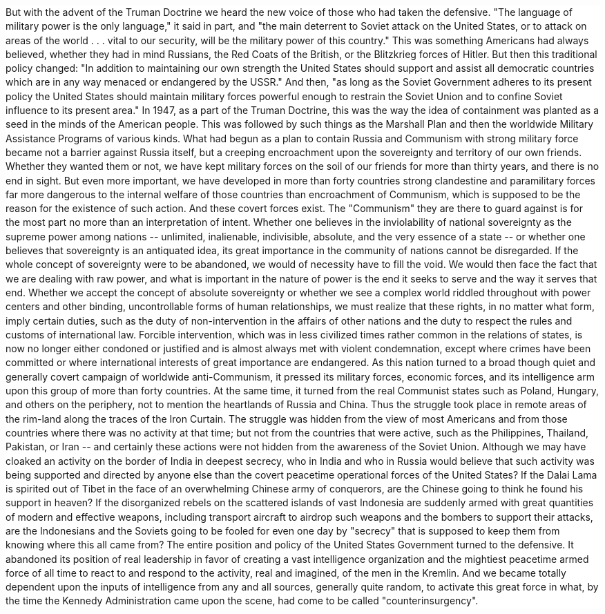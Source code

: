 But with the advent of the Truman Doctrine we heard the new voice of those who had taken the defensive. "The language of military power is the only language," it said in part, and "the main deterrent to Soviet attack on the United States, or to attack on areas of the world . . . vital to our security, will be the military power of this country." This was something Americans had always believed, whether they had in mind Russians, the Red Coats of the British, or the Blitzkrieg forces of Hitler. But then this traditional policy changed: "In addition to maintaining our own strength the United States should support and assist all democratic countries which are in any way menaced or endangered by the USSR." And then, "as long as the Soviet Government adheres to its present policy the United States should maintain military forces powerful enough to restrain the Soviet Union and to confine Soviet influence to its present area."
In 1947, as a part of the Truman Doctrine, this was the way the idea of containment was planted as a seed in the minds of the American people. This was followed by such things as the Marshall Plan and then the worldwide Military Assistance Programs of various kinds. What had begun as a plan to contain Russia and Communism with strong military force became not a barrier against Russia itself, but a creeping encroachment upon the sovereignty and territory of our own friends. Whether they wanted them or not, we have kept military forces on the soil of our friends for more than thirty years, and there is no end in sight. But even more important, we have developed in more than forty countries strong clandestine and paramilitary forces far more dangerous to the internal welfare of those countries than encroachment of Communism, which is supposed to be the reason for the existence of such action. And these covert forces exist. The "Communism" they are there to guard against is for the most part no more than an interpretation of intent.
Whether one believes in the inviolability of national sovereignty as the supreme power among nations -- unlimited, inalienable, indivisible, absolute, and the very essence of a state -- or whether one believes that sovereignty is an antiquated idea, its great importance in the community of nations cannot be disregarded. If the whole concept of sovereignty were to be abandoned, we would of necessity have to fill the void. We would then face the fact that we are dealing with raw power, and what is important in the nature of power is the end it seeks to serve and the way it serves that end. Whether we accept the concept of absolute sovereignty or whether we see a complex world riddled throughout with power centers and other binding, uncontrollable forms of human relationships, we must realize that these rights, in no matter what form, imply certain duties, such as the duty of non-intervention in the affairs of other nations and the duty to respect the rules and customs of international law. Forcible intervention, which was in less civilized times rather common in the relations of states, is now no longer either condoned or justified and is almost always met with violent condemnation, except where crimes have been committed or where international interests of great importance are endangered.
As this nation turned to a broad though quiet and generally covert campaign of worldwide anti-Communism, it pressed its military forces, economic forces, and its intelligence arm upon this group of more than forty countries. At the same time, it turned from the real Communist states such as Poland, Hungary, and others on the periphery, not to mention the heartlands of Russia and China. Thus the struggle took place in remote areas of the rim-land along the traces of the Iron Curtain. The struggle was hidden from the view of most Americans and from those countries where there was no activity at that time; but not from the countries that were active, such as the Philippines, Thailand, Pakistan, or Iran -- and certainly these actions were not hidden from the awareness of the Soviet Union. Although we may have cloaked an activity on the border of India in deepest secrecy, who in India and who in Russia would believe that such activity was being supported and directed by anyone else than the covert peacetime operational forces of the United States?
If the Dalai Lama is spirited out of Tibet in the face of an overwhelming Chinese army of conquerors, are the Chinese going to think he found his support in heaven? If the disorganized rebels on the scattered islands of vast Indonesia are suddenly armed with great quantities of modern and effective weapons, including transport aircraft to airdrop such weapons and the bombers to support their attacks, are the Indonesians and the Soviets going to be fooled for even one day by "secrecy" that is supposed to keep them from knowing where this all came from?
The entire position and policy of the United States Government turned to the defensive. It abandoned its position of real leadership in favor of creating a vast intelligence organization and the mightiest peacetime armed force of all time to react to and respond to the activity, real and imagined, of the men in the Kremlin. And we became totally dependent upon the inputs of intelligence from any and all sources, generally quite random, to activate this great force in what, by the time the Kennedy Administration came upon the scene, had come to be called "counterinsurgency".